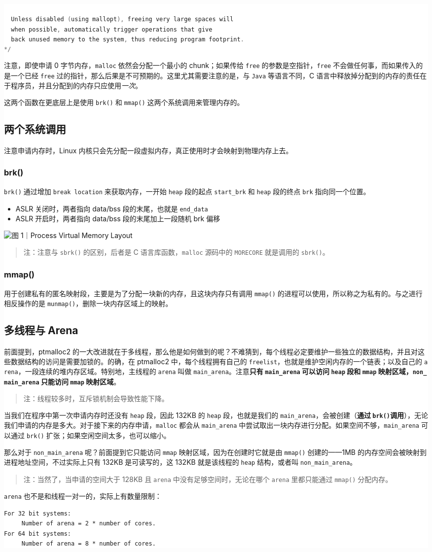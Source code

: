 ```c

  Unless disabled (using mallopt), freeing very large spaces will
  when possible, automatically trigger operations that give
  back unused memory to the system, thus reducing program footprint.
*/
```

注意，即使申请 0 字节内存，`malloc` 依然会分配一个最小的 chunk；如果传给 `free` 的参数是空指针，`free` 不会做任何事，而如果传入的是一个已经 `free` 过的指针，那么后果是不可预期的。这里尤其需要注意的是，与 `Java` 等语言不同，C 语言中释放掉分配到的内存的责任在于程序员，并且分配到的内存只应使用*一次*。

这两个函数在更底层上是使用 `brk()` 和 `mmap()` 这两个系统调用来管理内存的。

## 两个系统调用

注意申请内存时，Linux 内核只会先分配一段虚拟内存，真正使用时才会映射到物理内存上去。

### brk()

`brk()` 通过增加 `break location` 来获取内存，一开始 `heap` 段的起点 `start_brk` 和 `heap` 段的终点 `brk` 指向同一个位置。

- ASLR 关闭时，两者指向 data/bss 段的末尾，也就是 `end_data`
- ASLR 开启时，两者指向 data/bss 段的末尾加上一段随机 brk 偏移

![图 1｜Process Virtual Memory Layout](https://cdn.jsdelivr.net/gh/SignorMercurio/blog-cdn/GLibcHeap/1.png)

> 注：注意与 `sbrk()` 的区别，后者是 C 语言库函数，`malloc` 源码中的 `MORECORE` 就是调用的 `sbrk()`。

### mmap()

用于创建私有的匿名映射段，主要是为了分配一块新的内存，且这块内存只有调用 `mmap()` 的进程可以使用，所以称之为私有的。与之进行相反操作的是 `munmap()`，删除一块内存区域上的映射。

## 多线程与 Arena

前面提到，ptmalloc2 的一大改进就在于多线程，那么他是如何做到的呢？不难猜到，每个线程必定要维护一些独立的数据结构，并且对这些数据结构的访问是需要加锁的。的确，在 ptmalloc2 中，每个线程拥有自己的 `freelist`，也就是维护空闲内存的一个链表；以及自己的 `arena`，一段连续的堆内存区域。特别地，主线程的 `arena` 叫做 `main_arena`。注意**只有 `main_arena` 可以访问 `heap` 段和 `mmap` 映射区域，`non_main_arena` 只能访问 `mmap` 映射区域**。

> 注：线程较多时，互斥锁机制会导致性能下降。

当我们在程序中第一次申请内存时还没有 `heap` 段，因此 132KB 的 `heap` 段，也就是我们的 `main_arena`，会被创建（**通过 `brk()`调用**），无论我们申请的内存是多大。对于接下来的内存申请，`malloc` 都会从 `main_arena` 中尝试取出一块内存进行分配。如果空间不够，`main_arena` 可以通过 `brk()` 扩张；如果空闲空间太多，也可以缩小。

那么对于 `non_main_arena` 呢？前面提到它只能访问 `mmap` 映射区域，因为在创建时它就是由 `mmap()` 创建的——1MB 的内存空间会被映射到进程地址空间，不过实际上只有 132KB 是可读写的，这 132KB 就是该线程的 `heap` 结构，或者叫 `non_main_arena`。

> 注：当然了，当申请的空间大于 128KB 且 `arena` 中没有足够空间时，无论在哪个 `arena` 里都只能通过 `mmap()` 分配内存。

`arena` 也不是和线程一对一的，实际上有数量限制：

```
For 32 bit systems:
     Number of arena = 2 * number of cores.
For 64 bit systems:
     Number of arena = 8 * number of cores.
```
